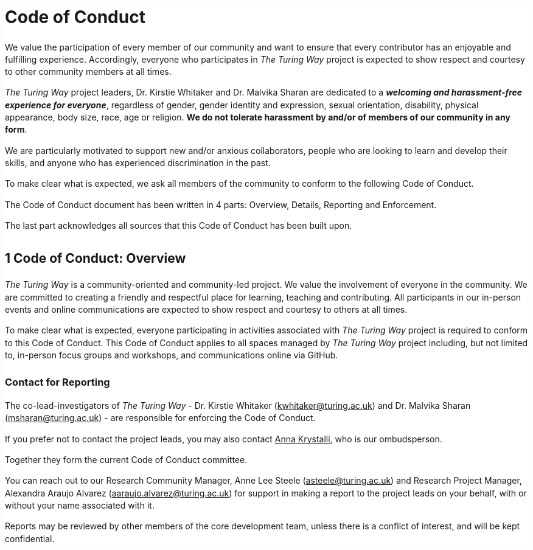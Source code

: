 # Code of Conduct

We value the participation of every member of our community and want to ensure that every contributor has an enjoyable and fulfilling experience.
Accordingly, everyone who participates in *The Turing Way* project is expected to show respect and courtesy to other community members at all times.

*The Turing Way* project leaders, Dr. Kirstie Whitaker and Dr. Malvika Sharan are dedicated to a ***welcoming and harassment-free experience for everyone***, regardless of gender, gender identity and expression, sexual orientation, disability, physical appearance, body size, race, age or religion. 
**We do not tolerate harassment by and/or of members of our community in any form**.

We are particularly motivated to support new and/or anxious collaborators, people who are looking to learn and develop their skills, and anyone who has experienced discrimination in the past.

To make clear what is expected, we ask all members of the community to conform to the following Code of Conduct.

The Code of Conduct document has been written in 4 parts: Overview, Details, Reporting and Enforcement.

The last part acknowledges all sources that this Code of Conduct has been built upon.

## 1 Code of Conduct: Overview

*The Turing Way* is a community-oriented and community-led project.
We value the involvement of everyone in the community.
We are committed to creating a friendly and respectful place for learning, teaching and contributing.
All participants in our in-person events and online communications are expected to show respect and courtesy to others at all times.

To make clear what is expected, everyone participating in activities associated with *The Turing Way* project is required to conform to this Code of Conduct.
This Code of Conduct applies to all spaces managed by *The Turing Way* project including, but not limited to, in-person focus groups and workshops, and communications online via GitHub.

### Contact for Reporting

The co-lead-investigators of *The Turing Way* - Dr. Kirstie Whitaker ([kwhitaker@turing.ac.uk](mailto:kwhitaker@turing.ac.uk)) and Dr. Malvika Sharan ([msharan@turing.ac.uk](mailto:msharan@turing.ac.uk)) - are responsible for enforcing the Code of Conduct.

If you prefer not to contact the project leads, you may also contact [Anna Krystalli](mailto:a.krystalli@sheffield.ac.uk), who is our ombudsperson.

Together they form the current Code of Conduct committee.

You can reach out to our Research Community Manager, Anne Lee Steele ([asteele@turing.ac.uk](mailto:asteele@turing.ac.uk)) and Research Project Manager, Alexandra Araujo Alvarez ([aaraujo.alvarez@turing.ac.uk](mailto:aaraujo.alvarez@turing.ac.uk)) for support in making a report to the project leads on your behalf, with or without your name associated with it.

Reports may be reviewed by other members of the core development team, unless there is a conflict of interest, and will be kept confidential.
